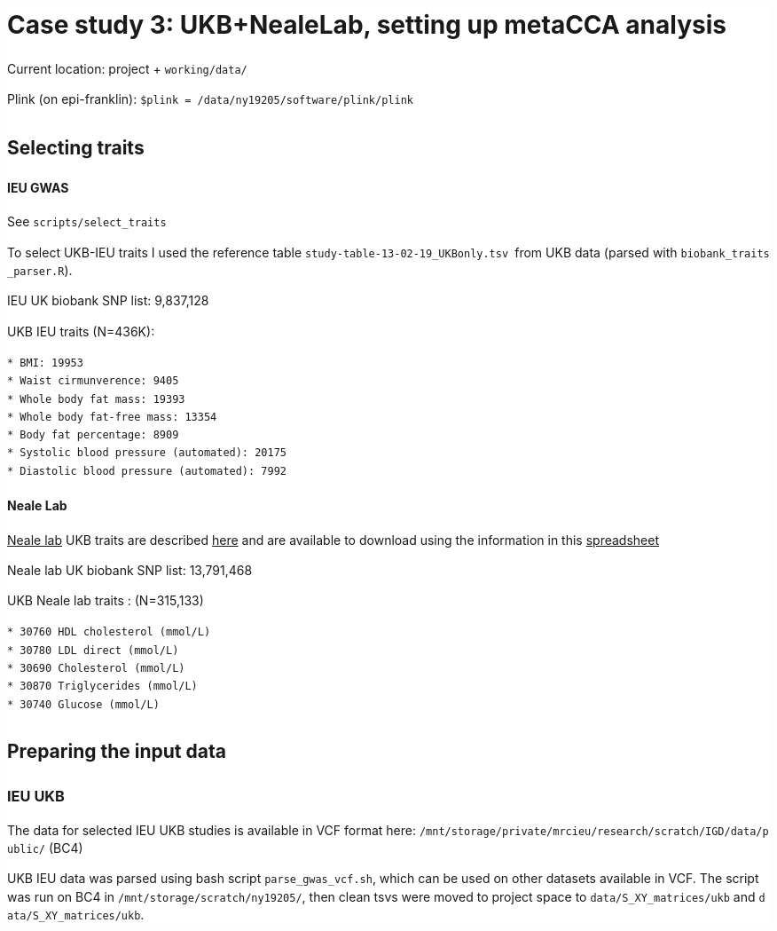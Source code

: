 # Case study 3: UKB+NealeLab, setting up metaCCA analysis


Current location: project + `working/data/`

Plink (on epi-franklin): `$plink = /data/ny19205/software/plink/plink`


## Selecting traits 

#### IEU GWAS
See `scripts/select_traits`

To select UKB-IEU traits I used the reference table `study-table-13-02-19_UKBonly.tsv `from UKB data (parsed with `biobank_traits_parser.R`).

IEU UK biobank SNP list:  9,837,128

UKB IEU traits (N=436K):
	
	* BMI: 19953 
	* Waist cirmunverence: 9405
	* Whole body fat mass: 19393
	* Whole body fat-free mass: 13354
	* Body fat percentage: 8909
	* Systolic blood pressure (automated): 20175
	* Diastolic blood pressure (automated): 7992

#### Neale Lab
[Neale lab](http://www.nealelab.is/uk-biobank) UKB traits are described [here](https://www.ukbiobank.ac.uk/wp-content/uploads/2018/11/BCM023_ukb_biomarker_panel_website_v1.0-Aug-2015-edit-2018.pdf) and are available to download using the information in this [spreadsheet](https://docs.google.com/spreadsheets/d/1kvPoupSzsSFBNSztMzl04xMoSC3Kcx3CrjVf4yBmESU/edit?usp=sharing)


Neale lab UK biobank SNP list: 13,791,468

UKB Neale lab traits : (N=315,133)

	* 30760	HDL cholesterol (mmol/L)
	* 30780	LDL direct (mmol/L)
	* 30690	Cholesterol (mmol/L)
	* 30870	Triglycerides (mmol/L)
	* 30740	Glucose (mmol/L)



## Preparing the input data

### IEU UKB

The data for selected IEU UKB studies is available in VCF format here: `/mnt/storage/private/mrcieu/research/scratch/IGD/data/public/` (BC4)

UKB IEU data was parsed using bash script `parse_gwas_vcf.sh`, which can be used on other datasets available in VCF. The script was run on BC4 in `/mnt/storage/scratch/ny19205/`, then clean tsvs were moved to project space to `data/S_XY_matrices/ukb` and `data/S_XY_matrices/ukb`. 
